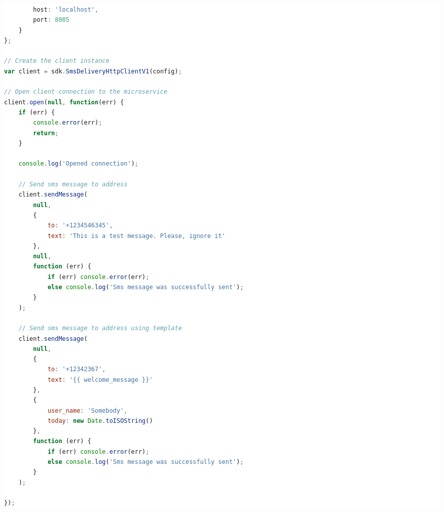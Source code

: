 ```javascript
        host: 'localhost', 
        port: 8005
    }
};

// Create the client instance
var client = sdk.SmsDeliveryHttpClientV1(config);

// Open client connection to the microservice
client.open(null, function(err) {
    if (err) {
        console.error(err);
        return; 
    }
    
    console.log('Opened connection');
        
    // Send sms message to address
    client.sendMessage(
        null,
        { 
            to: '+1234546345',
            text: 'This is a test message. Please, ignore it'
        },
        null,
        function (err) {
            if (err) console.error(err);
            else console.log('Sms message was successfully sent');
        }
    );

    // Send sms message to address using template
    client.sendMessage(
        null,
        { 
            to: '+12342367',
            text: '{{ welcome_message }}'
        },
        {
            user_name: 'Somebody',
            today: new Date.toISOString()
        },
        function (err) {
            if (err) console.error(err);
            else console.log('Sms message was successfully sent');
        }
    );
    
});
```
